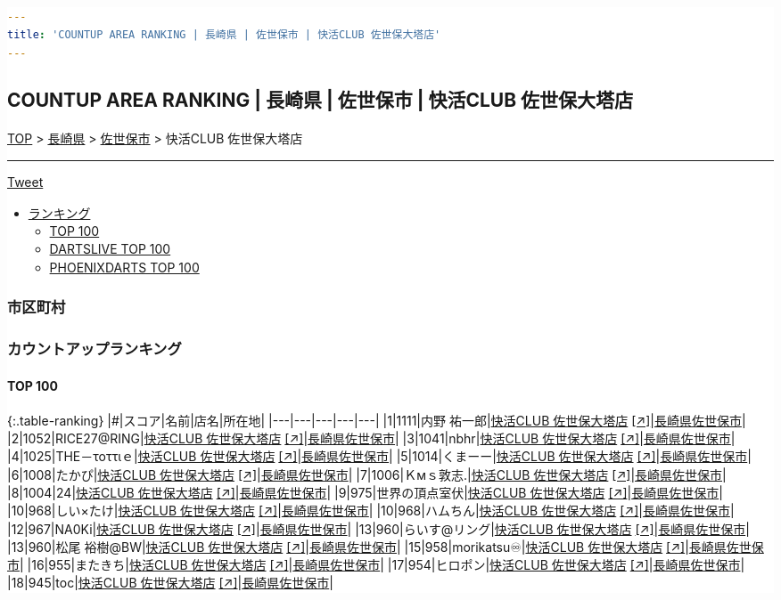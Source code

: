 ```yaml
---
title: 'COUNTUP AREA RANKING | 長崎県 | 佐世保市 | 快活CLUB 佐世保大塔店'
---
```

## COUNTUP AREA RANKING | 長崎県 | 佐世保市 | 快活CLUB 佐世保大塔店

[TOP](/darts/rank/) > [長崎県](/darts/rank/長崎県/) > [佐世保市](/darts/rank/長崎県/佐世保市/) > 快活CLUB 佐世保大塔店

___

<a href="https://twitter.com/share?ref_src=twsrc%5Etfw" data-text="COUNTUP AREA RANKING | 長崎県佐世保市快活CLUB 佐世保大塔店" class="twitter-share-button" data-hashtags="DARTSLIVE,PHOENIXDARTS,darts,ダーツ" data-show-count="false">Tweet</a>

* [ランキング](#カウントアップランキング)
    * [TOP 100](#top-100)
    * [DARTSLIVE TOP 100](#dartslive-top-100)
    * [PHOENIXDARTS TOP 100](#phoenixdarts-top-100)

### 市区町村

<ul>

</ul>

### カウントアップランキング

#### TOP 100



{:.table-ranking}
|#|スコア|名前|店名|所在地|
|---|---|---|---|---|
|1|1111|<span class="rank-name-pd"><span class="pro-icon-pd"></span>内野 祐一郎</span>|<a href="/darts/rank/shops/81250.html">快活CLUB 佐世保大塔店</a> <a href="https://vs.phoenixdarts.com/jp/shop/shopDetailInfo/s_81250?s_seq=81250">[↗]</a>|<a href="/darts/rank/長崎県/佐世保市">長崎県佐世保市</a>|
|2|1052|<span class="rank-name-pd">RICE27@RING</span>|<a href="/darts/rank/shops/81250.html">快活CLUB 佐世保大塔店</a> <a href="https://vs.phoenixdarts.com/jp/shop/shopDetailInfo/s_81250?s_seq=81250">[↗]</a>|<a href="/darts/rank/長崎県/佐世保市">長崎県佐世保市</a>|
|3|1041|<span class="rank-name-pd">nbhr</span>|<a href="/darts/rank/shops/81250.html">快活CLUB 佐世保大塔店</a> <a href="https://vs.phoenixdarts.com/jp/shop/shopDetailInfo/s_81250?s_seq=81250">[↗]</a>|<a href="/darts/rank/長崎県/佐世保市">長崎県佐世保市</a>|
|4|1025|<span class="rank-name-pd">THE－τοττιｅ</span>|<a href="/darts/rank/shops/81250.html">快活CLUB 佐世保大塔店</a> <a href="https://vs.phoenixdarts.com/jp/shop/shopDetailInfo/s_81250?s_seq=81250">[↗]</a>|<a href="/darts/rank/長崎県/佐世保市">長崎県佐世保市</a>|
|5|1014|<span class="rank-name-pd">くまーー</span>|<a href="/darts/rank/shops/81250.html">快活CLUB 佐世保大塔店</a> <a href="https://vs.phoenixdarts.com/jp/shop/shopDetailInfo/s_81250?s_seq=81250">[↗]</a>|<a href="/darts/rank/長崎県/佐世保市">長崎県佐世保市</a>|
|6|1008|<span class="rank-name-pd">たかぴ</span>|<a href="/darts/rank/shops/81250.html">快活CLUB 佐世保大塔店</a> <a href="https://vs.phoenixdarts.com/jp/shop/shopDetailInfo/s_81250?s_seq=81250">[↗]</a>|<a href="/darts/rank/長崎県/佐世保市">長崎県佐世保市</a>|
|7|1006|<span class="rank-name-pd">Ｋмｓ敦志.</span>|<a href="/darts/rank/shops/81250.html">快活CLUB 佐世保大塔店</a> <a href="https://vs.phoenixdarts.com/jp/shop/shopDetailInfo/s_81250?s_seq=81250">[↗]</a>|<a href="/darts/rank/長崎県/佐世保市">長崎県佐世保市</a>|
|8|1004|<span class="rank-name-pd">24</span>|<a href="/darts/rank/shops/81250.html">快活CLUB 佐世保大塔店</a> <a href="https://vs.phoenixdarts.com/jp/shop/shopDetailInfo/s_81250?s_seq=81250">[↗]</a>|<a href="/darts/rank/長崎県/佐世保市">長崎県佐世保市</a>|
|9|975|<span class="rank-name-pd">世界の頂点室伏</span>|<a href="/darts/rank/shops/81250.html">快活CLUB 佐世保大塔店</a> <a href="https://vs.phoenixdarts.com/jp/shop/shopDetailInfo/s_81250?s_seq=81250">[↗]</a>|<a href="/darts/rank/長崎県/佐世保市">長崎県佐世保市</a>|
|10|968|<span class="rank-name-pd">しい×たけ</span>|<a href="/darts/rank/shops/81250.html">快活CLUB 佐世保大塔店</a> <a href="https://vs.phoenixdarts.com/jp/shop/shopDetailInfo/s_81250?s_seq=81250">[↗]</a>|<a href="/darts/rank/長崎県/佐世保市">長崎県佐世保市</a>|
|10|968|<span class="rank-name-pd">ハムちん</span>|<a href="/darts/rank/shops/81250.html">快活CLUB 佐世保大塔店</a> <a href="https://vs.phoenixdarts.com/jp/shop/shopDetailInfo/s_81250?s_seq=81250">[↗]</a>|<a href="/darts/rank/長崎県/佐世保市">長崎県佐世保市</a>|
|12|967|<span class="rank-name-pd">NA0Ki</span>|<a href="/darts/rank/shops/81250.html">快活CLUB 佐世保大塔店</a> <a href="https://vs.phoenixdarts.com/jp/shop/shopDetailInfo/s_81250?s_seq=81250">[↗]</a>|<a href="/darts/rank/長崎県/佐世保市">長崎県佐世保市</a>|
|13|960|<span class="rank-name-pd">らいす@リング</span>|<a href="/darts/rank/shops/81250.html">快活CLUB 佐世保大塔店</a> <a href="https://vs.phoenixdarts.com/jp/shop/shopDetailInfo/s_81250?s_seq=81250">[↗]</a>|<a href="/darts/rank/長崎県/佐世保市">長崎県佐世保市</a>|
|13|960|<span class="rank-name-pd">松尾 裕樹@BW</span>|<a href="/darts/rank/shops/81250.html">快活CLUB 佐世保大塔店</a> <a href="https://vs.phoenixdarts.com/jp/shop/shopDetailInfo/s_81250?s_seq=81250">[↗]</a>|<a href="/darts/rank/長崎県/佐世保市">長崎県佐世保市</a>|
|15|958|<span class="rank-name-pd">morikatsu♾️</span>|<a href="/darts/rank/shops/81250.html">快活CLUB 佐世保大塔店</a> <a href="https://vs.phoenixdarts.com/jp/shop/shopDetailInfo/s_81250?s_seq=81250">[↗]</a>|<a href="/darts/rank/長崎県/佐世保市">長崎県佐世保市</a>|
|16|955|<span class="rank-name-pd">またきち</span>|<a href="/darts/rank/shops/81250.html">快活CLUB 佐世保大塔店</a> <a href="https://vs.phoenixdarts.com/jp/shop/shopDetailInfo/s_81250?s_seq=81250">[↗]</a>|<a href="/darts/rank/長崎県/佐世保市">長崎県佐世保市</a>|
|17|954|<span class="rank-name-pd">ヒロポン</span>|<a href="/darts/rank/shops/81250.html">快活CLUB 佐世保大塔店</a> <a href="https://vs.phoenixdarts.com/jp/shop/shopDetailInfo/s_81250?s_seq=81250">[↗]</a>|<a href="/darts/rank/長崎県/佐世保市">長崎県佐世保市</a>|
|18|945|<span class="rank-name-pd">toc</span>|<a href="/darts/rank/shops/81250.html">快活CLUB 佐世保大塔店</a> <a href="https://vs.phoenixdarts.com/jp/shop/shopDetailInfo/s_81250?s_seq=81250">[↗]</a>|<a href="/darts/rank/長崎県/佐世保市">長崎県佐世保市</a>|